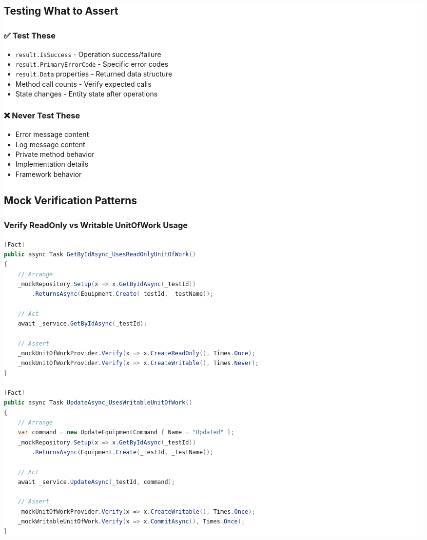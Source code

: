 ## Testing What to Assert

### ✅ Test These

- `result.IsSuccess` - Operation success/failure
- `result.PrimaryErrorCode` - Specific error codes
- `result.Data` properties - Returned data structure
- Method call counts - Verify expected calls
- State changes - Entity state after operations

### ❌ Never Test These

- Error message content
- Log message content
- Private method behavior
- Implementation details
- Framework behavior

## Mock Verification Patterns

### Verify ReadOnly vs Writable UnitOfWork Usage

```csharp
[Fact]
public async Task GetByIdAsync_UsesReadOnlyUnitOfWork()
{
    // Arrange
    _mockRepository.Setup(x => x.GetByIdAsync(_testId))
        .ReturnsAsync(Equipment.Create(_testId, _testName));
    
    // Act
    await _service.GetByIdAsync(_testId);
    
    // Assert
    _mockUnitOfWorkProvider.Verify(x => x.CreateReadOnly(), Times.Once);
    _mockUnitOfWorkProvider.Verify(x => x.CreateWritable(), Times.Never);
}

[Fact]
public async Task UpdateAsync_UsesWritableUnitOfWork()
{
    // Arrange
    var command = new UpdateEquipmentCommand { Name = "Updated" };
    _mockRepository.Setup(x => x.GetByIdAsync(_testId))
        .ReturnsAsync(Equipment.Create(_testId, _testName));
    
    // Act
    await _service.UpdateAsync(_testId, command);
    
    // Assert
    _mockUnitOfWorkProvider.Verify(x => x.CreateWritable(), Times.Once);
    _mockWritableUnitOfWork.Verify(x => x.CommitAsync(), Times.Once);
}
```
